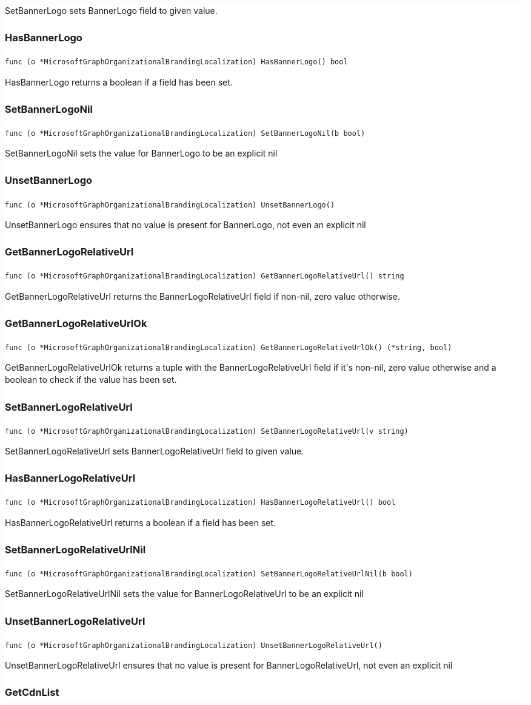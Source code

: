 SetBannerLogo sets BannerLogo field to given value.

### HasBannerLogo

`func (o *MicrosoftGraphOrganizationalBrandingLocalization) HasBannerLogo() bool`

HasBannerLogo returns a boolean if a field has been set.

### SetBannerLogoNil

`func (o *MicrosoftGraphOrganizationalBrandingLocalization) SetBannerLogoNil(b bool)`

 SetBannerLogoNil sets the value for BannerLogo to be an explicit nil

### UnsetBannerLogo
`func (o *MicrosoftGraphOrganizationalBrandingLocalization) UnsetBannerLogo()`

UnsetBannerLogo ensures that no value is present for BannerLogo, not even an explicit nil
### GetBannerLogoRelativeUrl

`func (o *MicrosoftGraphOrganizationalBrandingLocalization) GetBannerLogoRelativeUrl() string`

GetBannerLogoRelativeUrl returns the BannerLogoRelativeUrl field if non-nil, zero value otherwise.

### GetBannerLogoRelativeUrlOk

`func (o *MicrosoftGraphOrganizationalBrandingLocalization) GetBannerLogoRelativeUrlOk() (*string, bool)`

GetBannerLogoRelativeUrlOk returns a tuple with the BannerLogoRelativeUrl field if it's non-nil, zero value otherwise
and a boolean to check if the value has been set.

### SetBannerLogoRelativeUrl

`func (o *MicrosoftGraphOrganizationalBrandingLocalization) SetBannerLogoRelativeUrl(v string)`

SetBannerLogoRelativeUrl sets BannerLogoRelativeUrl field to given value.

### HasBannerLogoRelativeUrl

`func (o *MicrosoftGraphOrganizationalBrandingLocalization) HasBannerLogoRelativeUrl() bool`

HasBannerLogoRelativeUrl returns a boolean if a field has been set.

### SetBannerLogoRelativeUrlNil

`func (o *MicrosoftGraphOrganizationalBrandingLocalization) SetBannerLogoRelativeUrlNil(b bool)`

 SetBannerLogoRelativeUrlNil sets the value for BannerLogoRelativeUrl to be an explicit nil

### UnsetBannerLogoRelativeUrl
`func (o *MicrosoftGraphOrganizationalBrandingLocalization) UnsetBannerLogoRelativeUrl()`

UnsetBannerLogoRelativeUrl ensures that no value is present for BannerLogoRelativeUrl, not even an explicit nil
### GetCdnList
